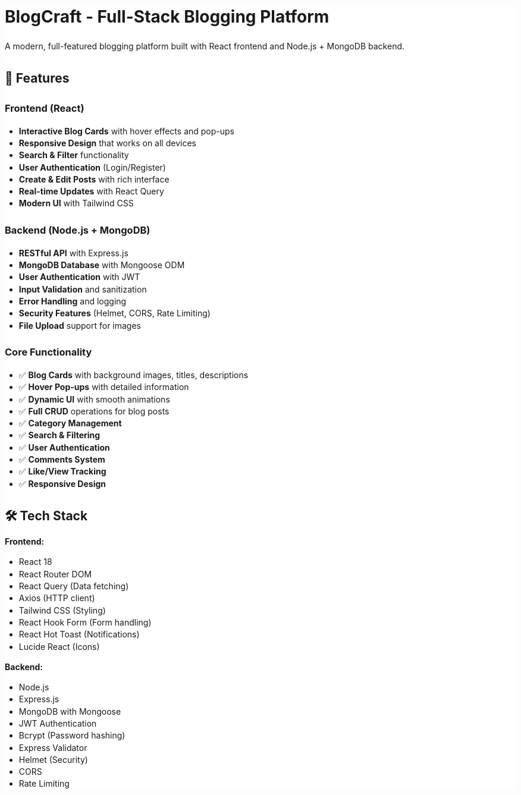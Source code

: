 # BlogCraft - Full-Stack Blogging Platform

A modern, full-featured blogging platform built with React frontend and Node.js + MongoDB backend.

## 🚀 Features

### Frontend (React)
- **Interactive Blog Cards** with hover effects and pop-ups
- **Responsive Design** that works on all devices
- **Search & Filter** functionality
- **User Authentication** (Login/Register)
- **Create & Edit Posts** with rich interface
- **Real-time Updates** with React Query
- **Modern UI** with Tailwind CSS

### Backend (Node.js + MongoDB)
- **RESTful API** with Express.js
- **MongoDB Database** with Mongoose ODM
- **User Authentication** with JWT
- **Input Validation** and sanitization
- **Error Handling** and logging
- **Security Features** (Helmet, CORS, Rate Limiting)
- **File Upload** support for images

### Core Functionality
- ✅ **Blog Cards** with background images, titles, descriptions
- ✅ **Hover Pop-ups** with detailed information
- ✅ **Dynamic UI** with smooth animations
- ✅ **Full CRUD** operations for blog posts
- ✅ **Category Management**
- ✅ **Search & Filtering**
- ✅ **User Authentication**
- ✅ **Comments System**
- ✅ **Like/View Tracking**
- ✅ **Responsive Design**

## 🛠 Tech Stack

**Frontend:**
- React 18
- React Router DOM
- React Query (Data fetching)
- Axios (HTTP client)
- Tailwind CSS (Styling)
- React Hook Form (Form handling)
- React Hot Toast (Notifications)
- Lucide React (Icons)

**Backend:**
- Node.js
- Express.js
- MongoDB with Mongoose
- JWT Authentication
- Bcrypt (Password hashing)
- Express Validator
- Helmet (Security)
- CORS
- Rate Limiting
